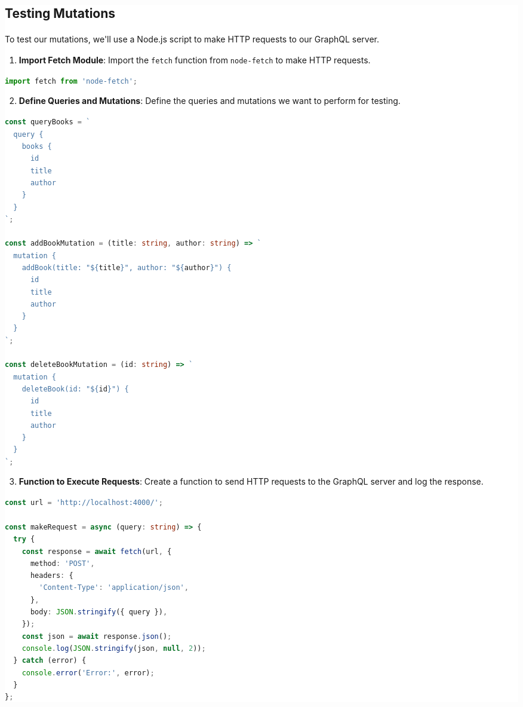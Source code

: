 ## Testing Mutations
To test our mutations, we'll use a Node.js script to make HTTP requests to our GraphQL server.

1. **Import Fetch Module**: Import the `fetch` function from `node-fetch` to make HTTP requests.

```TypeScript
import fetch from 'node-fetch';
```

2. **Define Queries and Mutations**: Define the queries and mutations we want to perform for testing.

```TypeScript
const queryBooks = `
  query {
    books {
      id
      title
      author
    }
  }
`;

const addBookMutation = (title: string, author: string) => `
  mutation {
    addBook(title: "${title}", author: "${author}") {
      id
      title
      author
    }
  }
`;

const deleteBookMutation = (id: string) => `
  mutation {
    deleteBook(id: "${id}") {
      id
      title
      author
    }
  }
`;
```

3. **Function to Execute Requests**: Create a function to send HTTP requests to the GraphQL server and log the response.

```TypeScript
const url = 'http://localhost:4000/';

const makeRequest = async (query: string) => {
  try {
    const response = await fetch(url, {
      method: 'POST',
      headers: {
        'Content-Type': 'application/json',
      },
      body: JSON.stringify({ query }),
    });
    const json = await response.json();
    console.log(JSON.stringify(json, null, 2));
  } catch (error) {
    console.error('Error:', error);
  }
};
```
